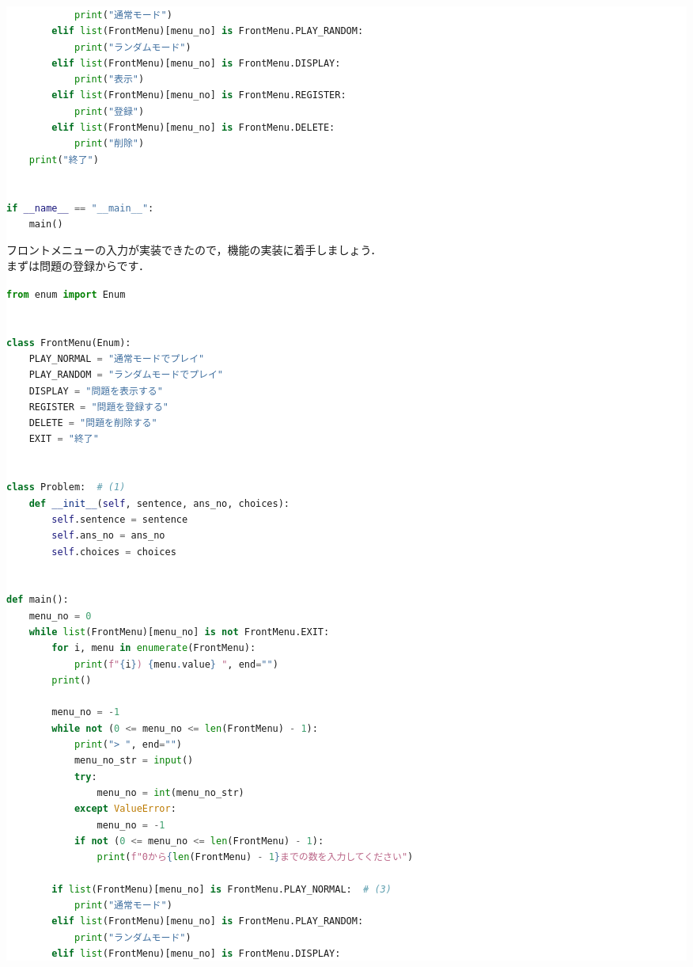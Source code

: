 ```python
            print("通常モード")
        elif list(FrontMenu)[menu_no] is FrontMenu.PLAY_RANDOM:
            print("ランダムモード")
        elif list(FrontMenu)[menu_no] is FrontMenu.DISPLAY:
            print("表示")
        elif list(FrontMenu)[menu_no] is FrontMenu.REGISTER:
            print("登録")
        elif list(FrontMenu)[menu_no] is FrontMenu.DELETE:
            print("削除")
    print("終了")


if __name__ == "__main__":
    main()

```


フロントメニューの入力が実装できたので，機能の実装に着手しましょう．  
まずは問題の登録からです．  


```python
from enum import Enum


class FrontMenu(Enum):
    PLAY_NORMAL = "通常モードでプレイ"
    PLAY_RANDOM = "ランダムモードでプレイ"
    DISPLAY = "問題を表示する"
    REGISTER = "問題を登録する"
    DELETE = "問題を削除する"
    EXIT = "終了"


class Problem:  # (1)
    def __init__(self, sentence, ans_no, choices):
        self.sentence = sentence
        self.ans_no = ans_no
        self.choices = choices


def main():
    menu_no = 0
    while list(FrontMenu)[menu_no] is not FrontMenu.EXIT:
        for i, menu in enumerate(FrontMenu):
            print(f"{i}) {menu.value} ", end="")
        print()

        menu_no = -1
        while not (0 <= menu_no <= len(FrontMenu) - 1):
            print("> ", end="")
            menu_no_str = input()
            try:
                menu_no = int(menu_no_str)
            except ValueError:
                menu_no = -1
            if not (0 <= menu_no <= len(FrontMenu) - 1):
                print(f"0から{len(FrontMenu) - 1}までの数を入力してください")

        if list(FrontMenu)[menu_no] is FrontMenu.PLAY_NORMAL:  # (3)
            print("通常モード")
        elif list(FrontMenu)[menu_no] is FrontMenu.PLAY_RANDOM:
            print("ランダムモード")
        elif list(FrontMenu)[menu_no] is FrontMenu.DISPLAY:
```